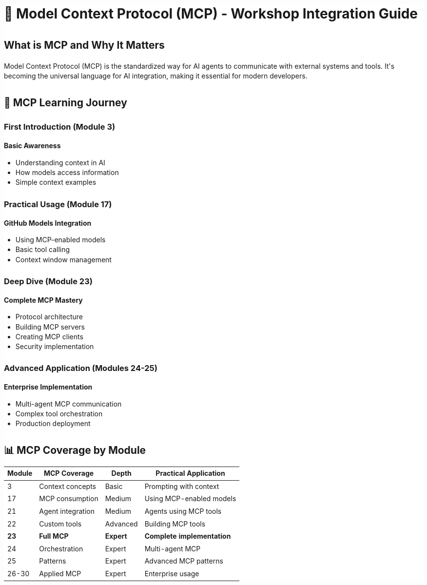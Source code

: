 # 🔌 Model Context Protocol (MCP) - Workshop Integration Guide

## What is MCP and Why It Matters

Model Context Protocol (MCP) is the standardized way for AI agents to communicate with external systems and tools. It's becoming the universal language for AI integration, making it essential for modern developers.

## 🎯 MCP Learning Journey

### First Introduction (Module 3)
**Basic Awareness**
- Understanding context in AI
- How models access information
- Simple context examples

### Practical Usage (Module 17)
**GitHub Models Integration**
- Using MCP-enabled models
- Basic tool calling
- Context window management

### Deep Dive (Module 23)
**Complete MCP Mastery**
- Protocol architecture
- Building MCP servers
- Creating MCP clients
- Security implementation

### Advanced Application (Modules 24-25)
**Enterprise Implementation**
- Multi-agent MCP communication
- Complex tool orchestration
- Production deployment

## 📊 MCP Coverage by Module

| Module | MCP Coverage | Depth | Practical Application |
|--------|--------------|-------|----------------------|
| 3 | Context concepts | Basic | Prompting with context |
| 17 | MCP consumption | Medium | Using MCP-enabled models |
| 21 | Agent integration | Medium | Agents using MCP tools |
| 22 | Custom tools | Advanced | Building MCP tools |
| **23** | **Full MCP** | **Expert** | **Complete implementation** |
| 24 | Orchestration | Expert | Multi-agent MCP |
| 25 | Patterns | Expert | Advanced MCP patterns |
| 26-30 | Applied MCP | Expert | Enterprise usage |

